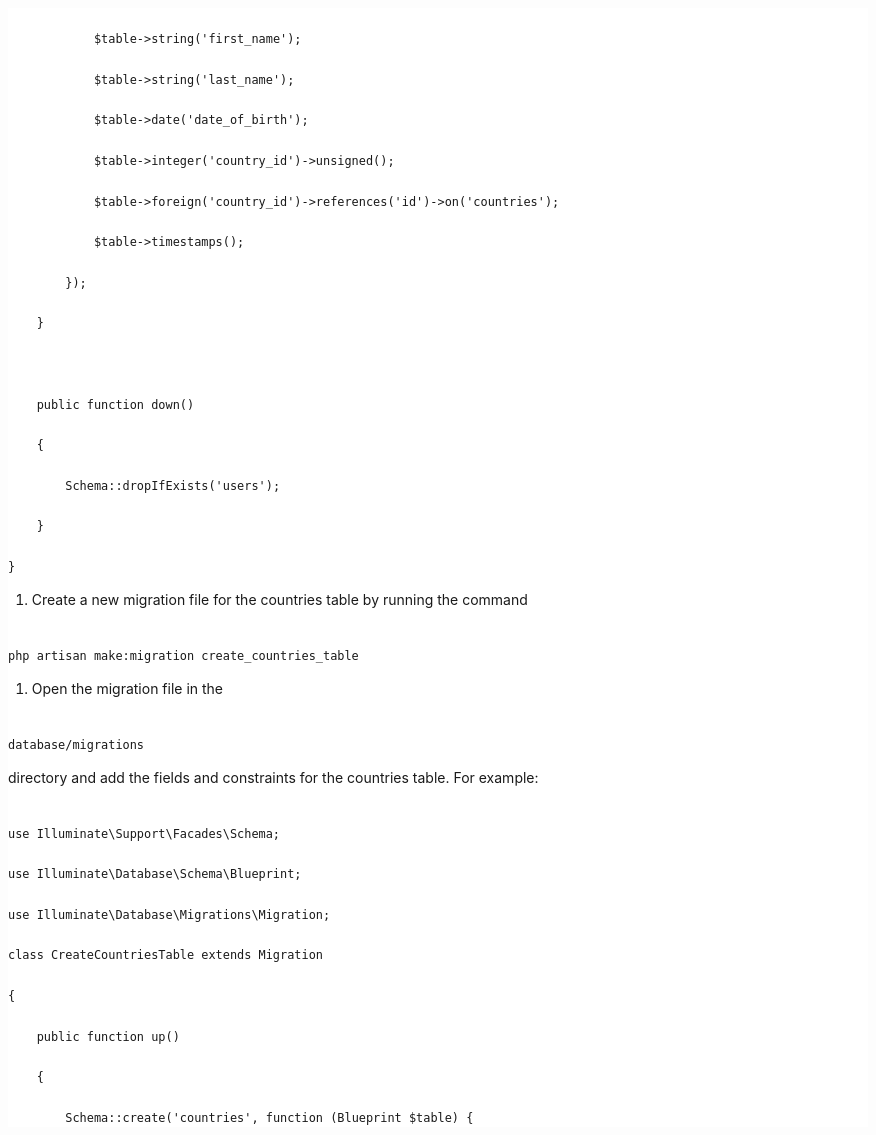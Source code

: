 ```

            $table->string('first_name');

            $table->string('last_name');

            $table->date('date_of_birth');

            $table->integer('country_id')->unsigned();

            $table->foreign('country_id')->references('id')->on('countries');

            $table->timestamps();

        });

    }

    

    public function down()

    {

        Schema::dropIfExists('users');

    }

}

```

1. Create a new migration file for the countries table by running the command 

```

php artisan make:migration create_countries_table

```

1. Open the migration file in the 

```

database/migrations

```

 directory and add the fields and constraints for the countries table. For example:

```

use Illuminate\Support\Facades\Schema;

use Illuminate\Database\Schema\Blueprint;

use Illuminate\Database\Migrations\Migration;

class CreateCountriesTable extends Migration

{

    public function up()

    {

        Schema::create('countries', function (Blueprint $table) {

```